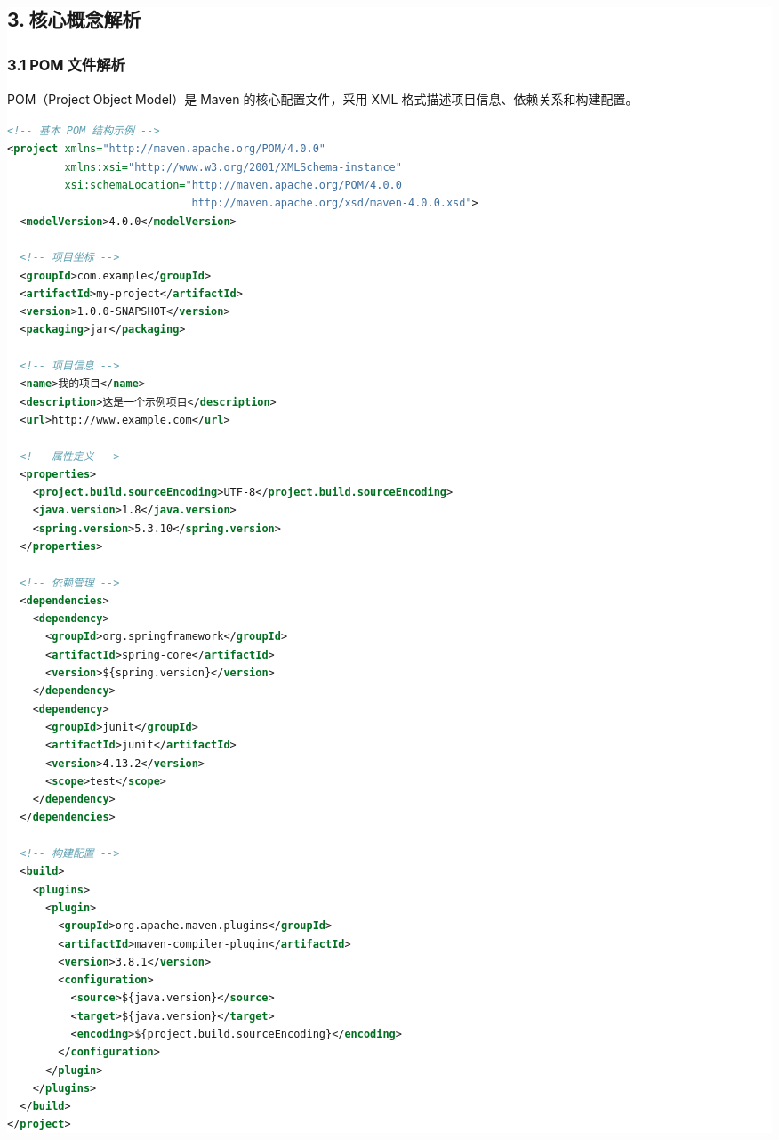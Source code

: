 ## 3. 核心概念解析

### 3.1 POM 文件解析

POM（Project Object Model）是 Maven 的核心配置文件，采用 XML 格式描述项目信息、依赖关系和构建配置。

```xml
<!-- 基本 POM 结构示例 -->
<project xmlns="http://maven.apache.org/POM/4.0.0"
         xmlns:xsi="http://www.w3.org/2001/XMLSchema-instance"
         xsi:schemaLocation="http://maven.apache.org/POM/4.0.0
                             http://maven.apache.org/xsd/maven-4.0.0.xsd">
  <modelVersion>4.0.0</modelVersion>

  <!-- 项目坐标 -->
  <groupId>com.example</groupId>
  <artifactId>my-project</artifactId>
  <version>1.0.0-SNAPSHOT</version>
  <packaging>jar</packaging>

  <!-- 项目信息 -->
  <name>我的项目</name>
  <description>这是一个示例项目</description>
  <url>http://www.example.com</url>

  <!-- 属性定义 -->
  <properties>
    <project.build.sourceEncoding>UTF-8</project.build.sourceEncoding>
    <java.version>1.8</java.version>
    <spring.version>5.3.10</spring.version>
  </properties>

  <!-- 依赖管理 -->
  <dependencies>
    <dependency>
      <groupId>org.springframework</groupId>
      <artifactId>spring-core</artifactId>
      <version>${spring.version}</version>
    </dependency>
    <dependency>
      <groupId>junit</groupId>
      <artifactId>junit</artifactId>
      <version>4.13.2</version>
      <scope>test</scope>
    </dependency>
  </dependencies>

  <!-- 构建配置 -->
  <build>
    <plugins>
      <plugin>
        <groupId>org.apache.maven.plugins</groupId>
        <artifactId>maven-compiler-plugin</artifactId>
        <version>3.8.1</version>
        <configuration>
          <source>${java.version}</source>
          <target>${java.version}</target>
          <encoding>${project.build.sourceEncoding}</encoding>
        </configuration>
      </plugin>
    </plugins>
  </build>
</project>
```